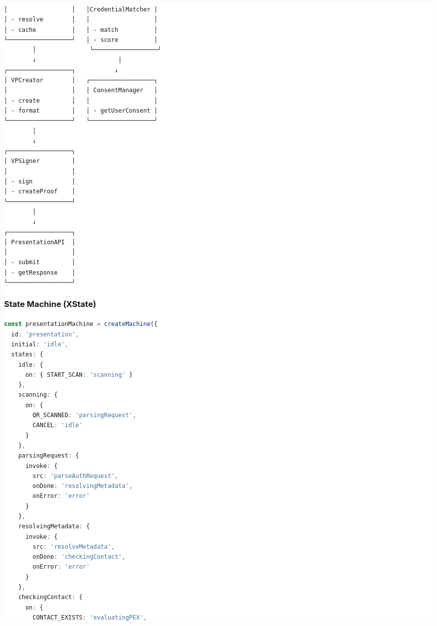```
│                  │   │CredentialMatcher │
│ - resolve        │   │                  │
│ - cache          │   │ - match          │
└──────────────────┘   │ - score          │
        │               └──────────────────┘
        ↓                       │
┌──────────────────┐           ↓
│ VPCreator        │   ┌──────────────────┐
│                  │   │ ConsentManager   │
│ - create         │   │                  │
│ - format         │   │ - getUserConsent │
└──────────────────┘   └──────────────────┘
        │
        ↓
┌──────────────────┐
│ VPSigner         │
│                  │
│ - sign           │
│ - createProof    │
└──────────────────┘
        │
        ↓
┌──────────────────┐
│ PresentationAPI  │
│                  │
│ - submit         │
│ - getResponse    │
└──────────────────┘
```

### State Machine (XState)

```typescript
const presentationMachine = createMachine({
  id: 'presentation',
  initial: 'idle',
  states: {
    idle: {
      on: { START_SCAN: 'scanning' }
    },
    scanning: {
      on: {
        QR_SCANNED: 'parsingRequest',
        CANCEL: 'idle'
      }
    },
    parsingRequest: {
      invoke: {
        src: 'parseAuthRequest',
        onDone: 'resolvingMetadata',
        onError: 'error'
      }
    },
    resolvingMetadata: {
      invoke: {
        src: 'resolveMetadata',
        onDone: 'checkingContact',
        onError: 'error'
      }
    },
    checkingContact: {
      on: {
        CONTACT_EXISTS: 'evaluatingPEX',
```